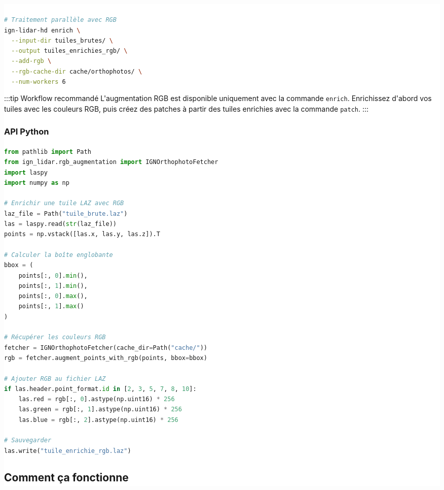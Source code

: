 ```bash

# Traitement parallèle avec RGB
ign-lidar-hd enrich \
  --input-dir tuiles_brutes/ \
  --output tuiles_enrichies_rgb/ \
  --add-rgb \
  --rgb-cache-dir cache/orthophotos/ \
  --num-workers 6
```

:::tip Workflow recommandé
L'augmentation RGB est disponible uniquement avec la commande `enrich`. Enrichissez d'abord vos tuiles avec les couleurs RGB, puis créez des patches à partir des tuiles enrichies avec la commande `patch`.
:::

### API Python

```python
from pathlib import Path
from ign_lidar.rgb_augmentation import IGNOrthophotoFetcher
import laspy
import numpy as np

# Enrichir une tuile LAZ avec RGB
laz_file = Path("tuile_brute.laz")
las = laspy.read(str(laz_file))
points = np.vstack([las.x, las.y, las.z]).T

# Calculer la boîte englobante
bbox = (
    points[:, 0].min(),
    points[:, 1].min(),
    points[:, 0].max(),
    points[:, 1].max()
)

# Récupérer les couleurs RGB
fetcher = IGNOrthophotoFetcher(cache_dir=Path("cache/"))
rgb = fetcher.augment_points_with_rgb(points, bbox=bbox)

# Ajouter RGB au fichier LAZ
if las.header.point_format.id in [2, 3, 5, 7, 8, 10]:
    las.red = rgb[:, 0].astype(np.uint16) * 256
    las.green = rgb[:, 1].astype(np.uint16) * 256
    las.blue = rgb[:, 2].astype(np.uint16) * 256

# Sauvegarder
las.write("tuile_enrichie_rgb.laz")
```

## Comment ça fonctionne
